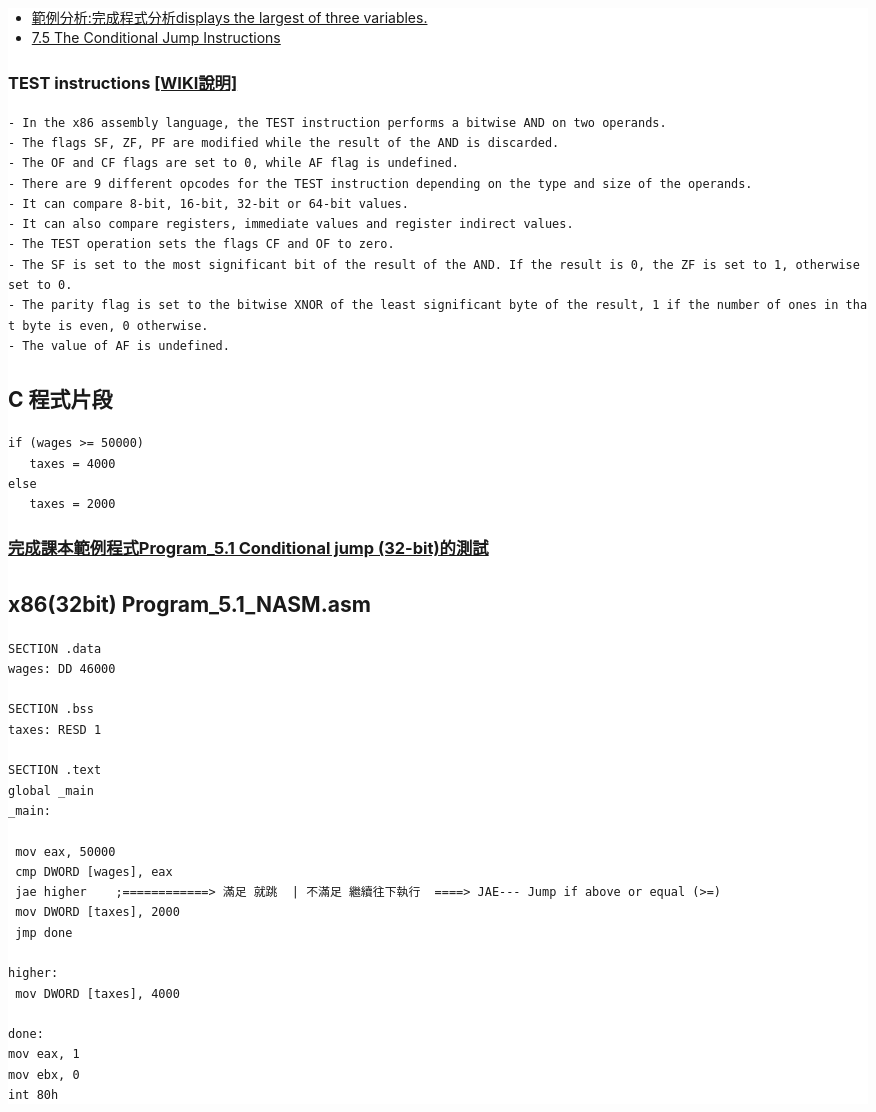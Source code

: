 - [範例分析:完成程式分析displays the largest of three variables.](https://www.tutorialspoint.com/assembly_programming/assembly_conditions.htm)
- [7.5 The Conditional Jump Instructions](https://flylib.com/books/en/1.332.1.130/1/)


### TEST instructions [[WIKI說明]](https://en.wikipedia.org/wiki/TEST_(x86_instruction))
    - In the x86 assembly language, the TEST instruction performs a bitwise AND on two operands. 
    - The flags SF, ZF, PF are modified while the result of the AND is discarded. 
    - The OF and CF flags are set to 0, while AF flag is undefined. 
    - There are 9 different opcodes for the TEST instruction depending on the type and size of the operands. 
    - It can compare 8-bit, 16-bit, 32-bit or 64-bit values. 
    - It can also compare registers, immediate values and register indirect values. 
    - The TEST operation sets the flags CF and OF to zero. 
    - The SF is set to the most significant bit of the result of the AND. If the result is 0, the ZF is set to 1, otherwise set to 0. 
    - The parity flag is set to the bitwise XNOR of the least significant byte of the result, 1 if the number of ones in that byte is even, 0 otherwise. 
    - The value of AF is undefined.

## C 程式片段
```
if (wages >= 50000)
   taxes = 4000
else
   taxes = 2000
```

### [完成課本範例程式Program_5.1 Conditional jump (32-bit)的測試](https://github.com/brianrhall/Assembly/tree/master/Chapter_5/Program%205.1)

## x86(32bit)  Program_5.1_NASM.asm
```
SECTION .data
wages: DD 46000

SECTION .bss
taxes: RESD 1

SECTION .text
global _main
_main:

 mov eax, 50000
 cmp DWORD [wages], eax
 jae higher    ;============> 滿足 就跳  | 不滿足 繼續往下執行  ====> JAE--- Jump if above or equal (>=)
 mov DWORD [taxes], 2000
 jmp done

higher:
 mov DWORD [taxes], 4000

done:
mov eax, 1
mov ebx, 0
int 80h
```
